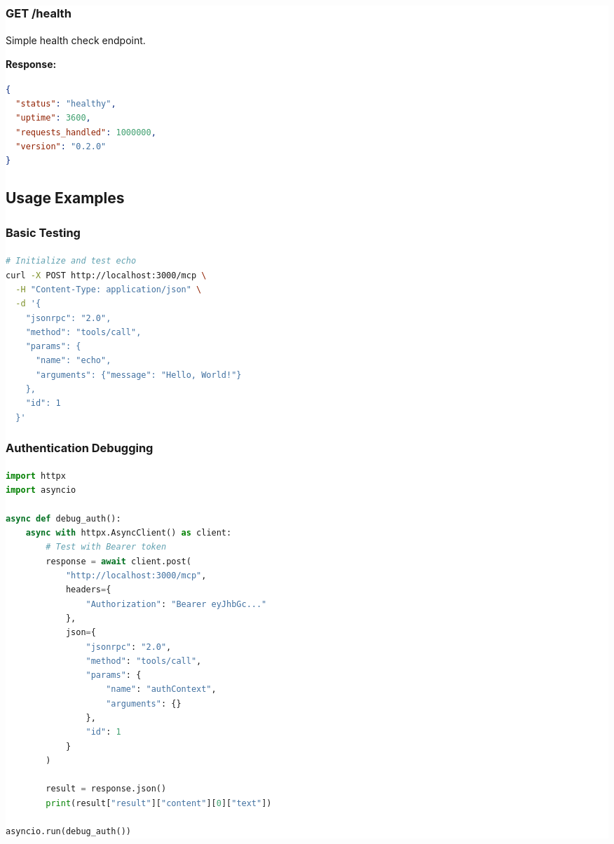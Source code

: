 ### GET /health
Simple health check endpoint.

**Response:**
```json
{
  "status": "healthy",
  "uptime": 3600,
  "requests_handled": 1000000,
  "version": "0.2.0"
}
```

## Usage Examples

### Basic Testing

```bash
# Initialize and test echo
curl -X POST http://localhost:3000/mcp \
  -H "Content-Type: application/json" \
  -d '{
    "jsonrpc": "2.0",
    "method": "tools/call",
    "params": {
      "name": "echo",
      "arguments": {"message": "Hello, World!"}
    },
    "id": 1
  }'
```

### Authentication Debugging

```python
import httpx
import asyncio

async def debug_auth():
    async with httpx.AsyncClient() as client:
        # Test with Bearer token
        response = await client.post(
            "http://localhost:3000/mcp",
            headers={
                "Authorization": "Bearer eyJhbGc..."
            },
            json={
                "jsonrpc": "2.0",
                "method": "tools/call",
                "params": {
                    "name": "authContext",
                    "arguments": {}
                },
                "id": 1
            }
        )

        result = response.json()
        print(result["result"]["content"][0]["text"])

asyncio.run(debug_auth())
```
